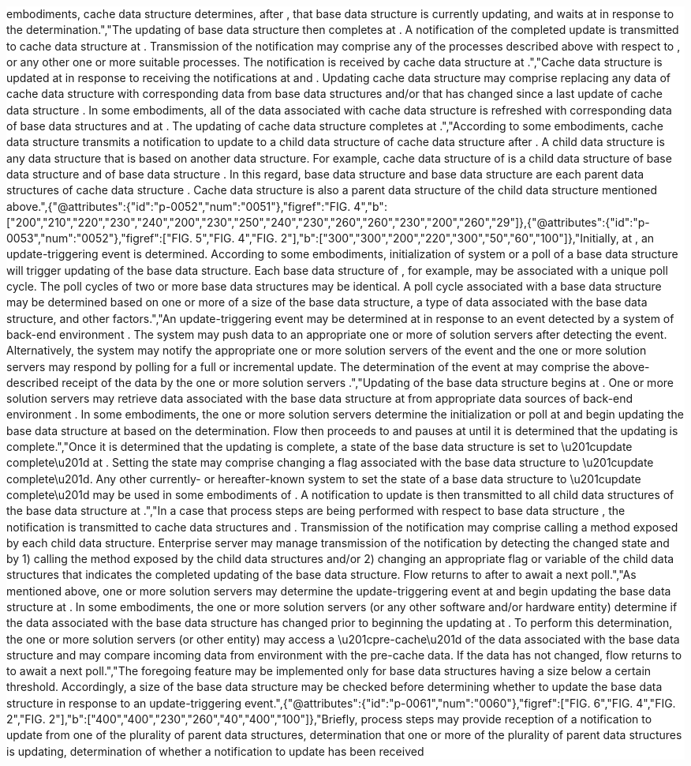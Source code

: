 embodiments, cache data structure  determines, after , that base data structure  is currently updating, and waits at  in response to the determination.","The updating of base data structure  then completes at . A notification of the completed update is transmitted to cache data structure  at . Transmission of the notification may comprise any of the processes described above with respect to , or any other one or more suitable processes. The notification is received by cache data structure  at .","Cache data structure  is updated at  in response to receiving the notifications at  and . Updating cache data structure  may comprise replacing any data of cache data structure  with corresponding data from base data structures  and\/or  that has changed since a last update of cache data structure . In some embodiments, all of the data associated with cache data structure  is refreshed with corresponding data of base data structures  and  at . The updating of cache data structure  completes at .","According to some embodiments, cache data structure  transmits a notification to update to a child data structure of cache data structure  after . A child data structure is any data structure that is based on another data structure. For example, cache data structure  of  is a child data structure of base data structure  and of base data structure . In this regard, base data structure  and base data structure  are each parent data structures of cache data structure . Cache data structure  is also a parent data structure of the child data structure mentioned above.",{"@attributes":{"id":"p-0052","num":"0051"},"figref":"FIG. 4","b":["200","210","220","230","240","200","230","250","240","230","260","260","230","200","260","29"]},{"@attributes":{"id":"p-0053","num":"0052"},"figref":["FIG. 5","FIG. 4","FIG. 2"],"b":["300","300","200","220","300","50","60","100"]},"Initially, at , an update-triggering event is determined. According to some embodiments, initialization of system  or a poll of a base data structure will trigger updating of the base data structure. Each base data structure of , for example, may be associated with a unique poll cycle. The poll cycles of two or more base data structures may be identical. A poll cycle associated with a base data structure may be determined based on one or more of a size of the base data structure, a type of data associated with the base data structure, and other factors.","An update-triggering event may be determined at  in response to an event detected by a system of back-end environment . The system may push data to an appropriate one or more of solution servers  after detecting the event. Alternatively, the system may notify the appropriate one or more solution servers  of the event and the one or more solution servers  may respond by polling for a full or incremental update. The determination of the event at  may comprise the above-described receipt of the data by the one or more solution servers .","Updating of the base data structure begins at . One or more solution servers  may retrieve data associated with the base data structure at  from appropriate data sources of back-end environment . In some embodiments, the one or more solution servers  determine the initialization or poll at  and begin updating the base data structure at  based on the determination. Flow then proceeds to and pauses at  until it is determined that the updating is complete.","Once it is determined that the updating is complete, a state of the base data structure is set to \u201cupdate complete\u201d at . Setting the state may comprise changing a flag associated with the base data structure to \u201cupdate complete\u201d. Any other currently- or hereafter-known system to set the state of a base data structure to \u201cupdate complete\u201d may be used in some embodiments of . A notification to update is then transmitted to all child data structures of the base data structure at .","In a case that process steps  are being performed with respect to base data structure , the notification is transmitted to cache data structures  and . Transmission of the notification may comprise calling a method exposed by each child data structure. Enterprise server  may manage transmission of the notification by detecting the changed state and by 1) calling the method exposed by the child data structures and\/or 2) changing an appropriate flag or variable of the child data structures that indicates the completed updating of the base data structure. Flow returns to  after  to await a next poll.","As mentioned above, one or more solution servers  may determine the update-triggering event at  and begin updating the base data structure at . In some embodiments, the one or more solution servers  (or any other software and\/or hardware entity) determine if the data associated with the base data structure has changed prior to beginning the updating at . To perform this determination, the one or more solution servers  (or other entity) may access a \u201cpre-cache\u201d of the data associated with the base data structure and may compare incoming data from environment  with the pre-cache data. If the data has not changed, flow returns to  to await a next poll.","The foregoing feature may be implemented only for base data structures having a size below a certain threshold. Accordingly, a size of the base data structure may be checked before determining whether to update the base data structure in response to an update-triggering event.",{"@attributes":{"id":"p-0061","num":"0060"},"figref":["FIG. 6","FIG. 4","FIG. 2","FIG. 2"],"b":["400","400","230","260","40","400","100"]},"Briefly, process steps  may provide reception of a notification to update from one of the plurality of parent data structures, determination that one or more of the plurality of parent data structures is updating, determination of whether a notification to update has been received